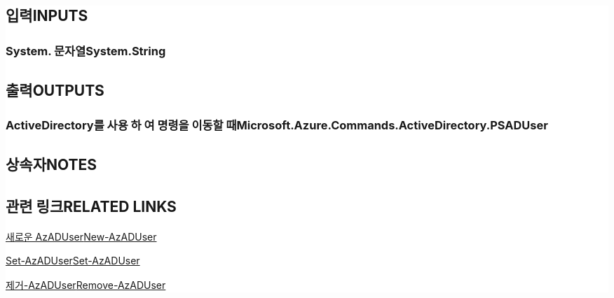 ## <span data-ttu-id="aeeef-145">입력</span><span class="sxs-lookup"><span data-stu-id="aeeef-145">INPUTS</span></span>

### <span data-ttu-id="aeeef-146">System. 문자열</span><span class="sxs-lookup"><span data-stu-id="aeeef-146">System.String</span></span>

## <span data-ttu-id="aeeef-147">출력</span><span class="sxs-lookup"><span data-stu-id="aeeef-147">OUTPUTS</span></span>

### <span data-ttu-id="aeeef-148">ActiveDirectory를 사용 하 여 명령을 이동할 때</span><span class="sxs-lookup"><span data-stu-id="aeeef-148">Microsoft.Azure.Commands.ActiveDirectory.PSADUser</span></span>

## <span data-ttu-id="aeeef-149">상속자</span><span class="sxs-lookup"><span data-stu-id="aeeef-149">NOTES</span></span>

## <span data-ttu-id="aeeef-150">관련 링크</span><span class="sxs-lookup"><span data-stu-id="aeeef-150">RELATED LINKS</span></span>

[<span data-ttu-id="aeeef-151">새로운 AzADUser</span><span class="sxs-lookup"><span data-stu-id="aeeef-151">New-AzADUser</span></span>](./New-AzADUser.md)

[<span data-ttu-id="aeeef-152">Set-AzADUser</span><span class="sxs-lookup"><span data-stu-id="aeeef-152">Set-AzADUser</span></span>](./Set-AzADUser.md)

[<span data-ttu-id="aeeef-153">제거-AzADUser</span><span class="sxs-lookup"><span data-stu-id="aeeef-153">Remove-AzADUser</span></span>](./Remove-AzADUser.md)

